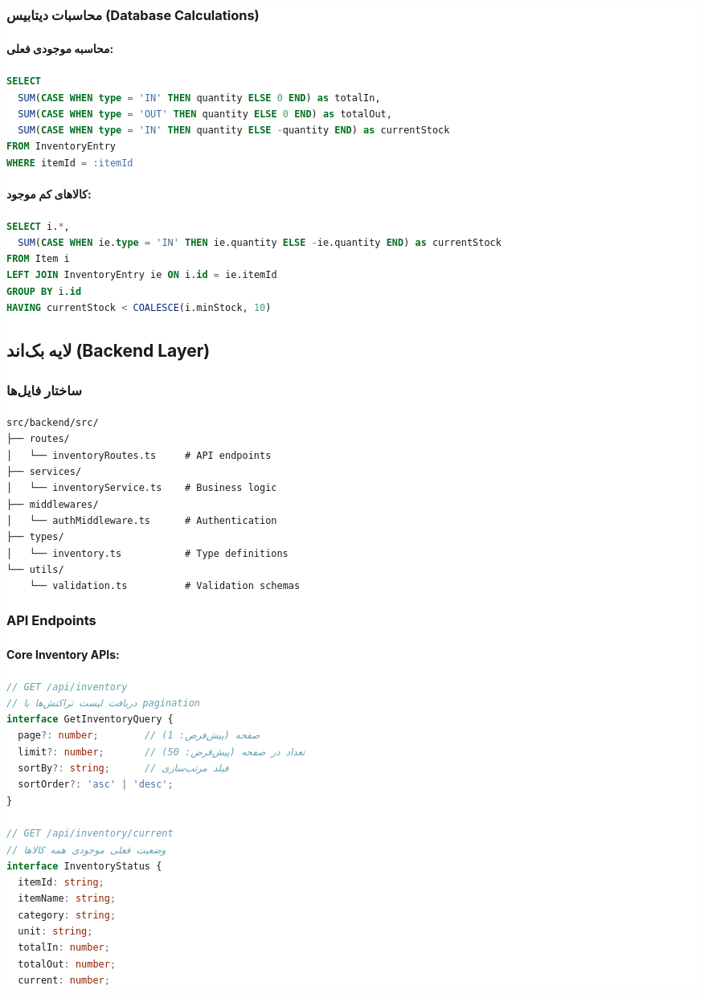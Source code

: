 ### محاسبات دیتابیس (Database Calculations)

#### محاسبه موجودی فعلی:
```sql
SELECT 
  SUM(CASE WHEN type = 'IN' THEN quantity ELSE 0 END) as totalIn,
  SUM(CASE WHEN type = 'OUT' THEN quantity ELSE 0 END) as totalOut,
  SUM(CASE WHEN type = 'IN' THEN quantity ELSE -quantity END) as currentStock
FROM InventoryEntry 
WHERE itemId = :itemId
```

#### کالاهای کم موجود:
```sql
SELECT i.*, 
  SUM(CASE WHEN ie.type = 'IN' THEN ie.quantity ELSE -ie.quantity END) as currentStock
FROM Item i
LEFT JOIN InventoryEntry ie ON i.id = ie.itemId
GROUP BY i.id
HAVING currentStock < COALESCE(i.minStock, 10)
```

## لایه بک‌اند (Backend Layer)

### ساختار فایل‌ها

```
src/backend/src/
├── routes/
│   └── inventoryRoutes.ts     # API endpoints
├── services/
│   └── inventoryService.ts    # Business logic
├── middlewares/
│   └── authMiddleware.ts      # Authentication
├── types/
│   └── inventory.ts           # Type definitions
└── utils/
    └── validation.ts          # Validation schemas
```

### API Endpoints

#### Core Inventory APIs:

```typescript
// GET /api/inventory
// دریافت لیست تراکنش‌ها با pagination
interface GetInventoryQuery {
  page?: number;        // صفحه (پیش‌فرض: 1)
  limit?: number;       // تعداد در صفحه (پیش‌فرض: 50)
  sortBy?: string;      // فیلد مرتب‌سازی
  sortOrder?: 'asc' | 'desc';
}

// GET /api/inventory/current
// وضعیت فعلی موجودی همه کالاها
interface InventoryStatus {
  itemId: string;
  itemName: string;
  category: string;
  unit: string;
  totalIn: number;
  totalOut: number;
  current: number;
```